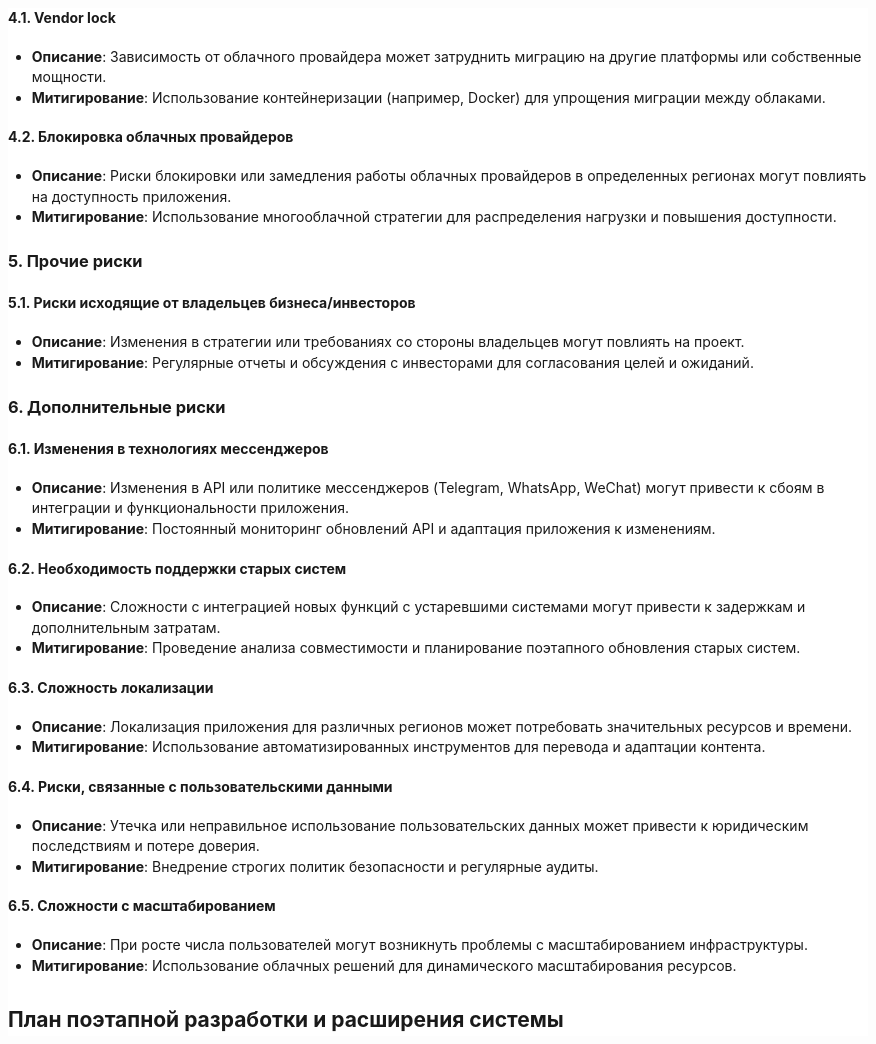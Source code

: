 #### 4.1. Vendor lock
- **Описание**: Зависимость от облачного провайдера может затруднить миграцию на другие платформы или собственные мощности.
- **Митигирование**: Использование контейнеризации (например, Docker) для упрощения миграции между облаками.

#### 4.2. Блокировка облачных провайдеров
- **Описание**: Риски блокировки или замедления работы облачных провайдеров в определенных регионах могут повлиять на доступность приложения.
- **Митигирование**: Использование многооблачной стратегии для распределения нагрузки и повышения доступности.

### 5. Прочие риски

#### 5.1. Риски исходящие от владельцев бизнеса/инвесторов
- **Описание**: Изменения в стратегии или требованиях со стороны владельцев могут повлиять на проект.
- **Митигирование**: Регулярные отчеты и обсуждения с инвесторами для согласования целей и ожиданий.

### 6. Дополнительные риски

#### 6.1. Изменения в технологиях мессенджеров
- **Описание**: Изменения в API или политике мессенджеров (Telegram, WhatsApp, WeChat) могут привести к сбоям в интеграции и функциональности приложения.
- **Митигирование**: Постоянный мониторинг обновлений API и адаптация приложения к изменениям.

#### 6.2. Необходимость поддержки старых систем
- **Описание**: Сложности с интеграцией новых функций с устаревшими системами могут привести к задержкам и дополнительным затратам.
- **Митигирование**: Проведение анализа совместимости и планирование поэтапного обновления старых систем.

#### 6.3. Сложность локализации
- **Описание**: Локализация приложения для различных регионов может потребовать значительных ресурсов и времени.
- **Митигирование**: Использование автоматизированных инструментов для перевода и адаптации контента.

#### 6.4. Риски, связанные с пользовательскими данными
- **Описание**: Утечка или неправильное использование пользовательских данных может привести к юридическим последствиям и потере доверия.
- **Митигирование**: Внедрение строгих политик безопасности и регулярные аудиты.

#### 6.5. Сложности с масштабированием
- **Описание**: При росте числа пользователей могут возникнуть проблемы с масштабированием инфраструктуры.
- **Митигирование**: Использование облачных решений для динамического масштабирования ресурсов.


## План поэтапной разработки и расширения системы

